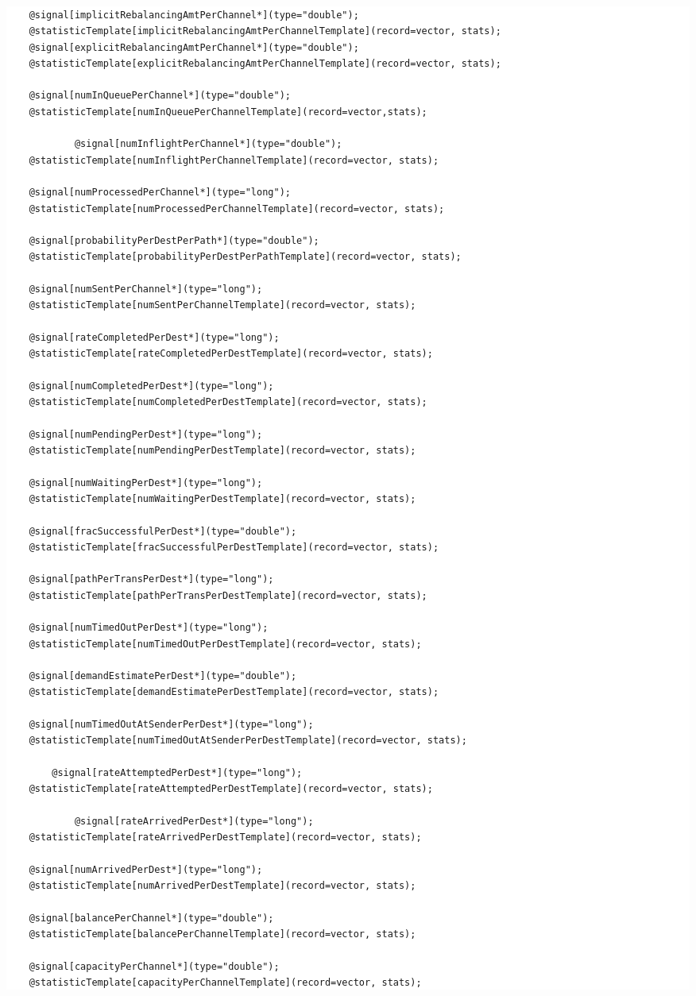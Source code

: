 		@signal[implicitRebalancingAmtPerChannel*](type="double"); 
		@statisticTemplate[implicitRebalancingAmtPerChannelTemplate](record=vector, stats);  
		@signal[explicitRebalancingAmtPerChannel*](type="double"); 
		@statisticTemplate[explicitRebalancingAmtPerChannelTemplate](record=vector, stats);  
		
		@signal[numInQueuePerChannel*](type="double"); 
		@statisticTemplate[numInQueuePerChannelTemplate](record=vector,stats);   
                
                @signal[numInflightPerChannel*](type="double"); 
		@statisticTemplate[numInflightPerChannelTemplate](record=vector, stats);

		@signal[numProcessedPerChannel*](type="long");  
		@statisticTemplate[numProcessedPerChannelTemplate](record=vector, stats);  

 		@signal[probabilityPerDestPerPath*](type="double");  
		@statisticTemplate[probabilityPerDestPerPathTemplate](record=vector, stats);  

		@signal[numSentPerChannel*](type="long");  
		@statisticTemplate[numSentPerChannelTemplate](record=vector, stats);   

		@signal[rateCompletedPerDest*](type="long");  
		@statisticTemplate[rateCompletedPerDestTemplate](record=vector, stats);   
		
		@signal[numCompletedPerDest*](type="long");  
		@statisticTemplate[numCompletedPerDestTemplate](record=vector, stats);   

		@signal[numPendingPerDest*](type="long");  
		@statisticTemplate[numPendingPerDestTemplate](record=vector, stats); 

 		@signal[numWaitingPerDest*](type="long");  
		@statisticTemplate[numWaitingPerDestTemplate](record=vector, stats);  
	
		@signal[fracSuccessfulPerDest*](type="double");  
		@statisticTemplate[fracSuccessfulPerDestTemplate](record=vector, stats);   
		
		@signal[pathPerTransPerDest*](type="long");  
		@statisticTemplate[pathPerTransPerDestTemplate](record=vector, stats);   
		
		@signal[numTimedOutPerDest*](type="long");  
		@statisticTemplate[numTimedOutPerDestTemplate](record=vector, stats);

		@signal[demandEstimatePerDest*](type="double");  
		@statisticTemplate[demandEstimatePerDestTemplate](record=vector, stats);

		@signal[numTimedOutAtSenderPerDest*](type="long");  
		@statisticTemplate[numTimedOutAtSenderPerDestTemplate](record=vector, stats);
	
        	@signal[rateAttemptedPerDest*](type="long"); 
		@statisticTemplate[rateAttemptedPerDestTemplate](record=vector, stats);   
		
                @signal[rateArrivedPerDest*](type="long"); 
		@statisticTemplate[rateArrivedPerDestTemplate](record=vector, stats);  
	
		@signal[numArrivedPerDest*](type="long"); 
		@statisticTemplate[numArrivedPerDestTemplate](record=vector, stats);   

		@signal[balancePerChannel*](type="double"); 
		@statisticTemplate[balancePerChannelTemplate](record=vector, stats);   
		
		@signal[capacityPerChannel*](type="double"); 
		@statisticTemplate[capacityPerChannelTemplate](record=vector, stats);  
